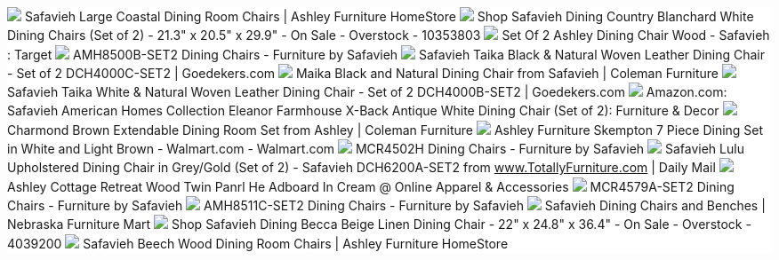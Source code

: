[ ![](https://ashleyfurniture.scene7.com/is/image/AshleyFurniture/D600001047_2?$AFHS-Grid-1X$)](https://ashleyfurniture.scene7.com/is/image/AshleyFurniture/D600001047_2?$AFHS-Grid-1X$) Safavieh Large Coastal Dining Room Chairs | Ashley Furniture HomeStore
[ ![](https://ak1.ostkcdn.com/images/products/is/images/direct/54aeae47ecdc2b4e0ec2a6adf902a1d934c96e98/Safavieh-Dining-Country-Blanchard-White-Dining-Chairs-%28Set-of-2%29.jpg)](https://ak1.ostkcdn.com/images/products/is/images/direct/54aeae47ecdc2b4e0ec2a6adf902a1d934c96e98/Safavieh-Dining-Country-Blanchard-White-Dining-Chairs-%28Set-of-2%29.jpg) Shop Safavieh Dining Country Blanchard White Dining Chairs (Set of 2) -  21.3" x 20.5" x 29.9" - On Sale - Overstock - 10353803
[ ![](https://target.scene7.com/is/image/Target/GUEST_c41610d2-7013-4f82-ba0e-1add5ee2ec52?fmt=pjpeg)](https://target.scene7.com/is/image/Target/GUEST_c41610d2-7013-4f82-ba0e-1add5ee2ec52?fmt=pjpeg) Set Of 2 Ashley Dining Chair Wood - Safavieh : Target
[ ![](https://cdn.safavieh.com/furniture/amh/zoom/amh8500b-side.jpg)](https://cdn.safavieh.com/furniture/amh/zoom/amh8500b-side.jpg) AMH8500B-SET2 Dining Chairs - Furniture by Safavieh
[ ![](https://res-5.cloudinary.com/goedeker-staging/image/upload/d_not-avl.jpg/e_trim/c_lpad,dpr_1.0,f_auto,h_560,q_auto,w_700/media/catalog/product/images/Safavieh_Images/DCH4000C-SET2.jpg)](https://res-5.cloudinary.com/goedeker-staging/image/upload/d_not-avl.jpg/e_trim/c_lpad,dpr_1.0,f_auto,h_560,q_auto,w_700/media/catalog/product/images/Safavieh_Images/DCH4000C-SET2.jpg) Safavieh Taika Black & Natural Woven Leather Dining Chair - Set of 2  DCH4000C-SET2 | Goedekers.com
[ ![](https://d9dvmj2a7k2dc.cloudfront.net/catalog/product/cache/1/image/731x481/17f82f742ffe127f42dca9de82fb58b1/d/c/dch9500d-front_saf20201.jpg)](https://d9dvmj2a7k2dc.cloudfront.net/catalog/product/cache/1/image/731x481/17f82f742ffe127f42dca9de82fb58b1/d/c/dch9500d-front_saf20201.jpg) Maika Black and Natural Dining Chair from Safavieh | Coleman Furniture
[ ![](https://res-5.cloudinary.com/goedeker-staging/image/upload/d_not-avl.jpg/e_trim/c_lpad,dpr_1.0,f_auto,h_560,q_auto,w_700/media/catalog/product/images/Safavieh_Images/DCH4000B-SET2.jpg)](https://res-5.cloudinary.com/goedeker-staging/image/upload/d_not-avl.jpg/e_trim/c_lpad,dpr_1.0,f_auto,h_560,q_auto,w_700/media/catalog/product/images/Safavieh_Images/DCH4000B-SET2.jpg) Safavieh Taika White & Natural Woven Leather Dining Chair - Set of 2  DCH4000B-SET2 | Goedekers.com
[ ![](https://images-na.ssl-images-amazon.com/images/I/91yLUbpG1HL._AC_SL1500_.jpg)](https://images-na.ssl-images-amazon.com/images/I/91yLUbpG1HL._AC_SL1500_.jpg) Amazon.com: Safavieh American Homes Collection Eleanor Farmhouse X-Back  Antique White Dining Chair (Set of 2): Furniture & Decor
[ ![](https://d9dvmj2a7k2dc.cloudfront.net/catalog/product/cache/1/image/731x481/17f82f742ffe127f42dca9de82fb58b1/d/8/d803-55-01_8_-01a_2_-80-81_3_ashley20191_1.jpg)](https://d9dvmj2a7k2dc.cloudfront.net/catalog/product/cache/1/image/731x481/17f82f742ffe127f42dca9de82fb58b1/d/8/d803-55-01_8_-01a_2_-80-81_3_ashley20191_1.jpg) Charmond Brown Extendable Dining Room Set from Ashley | Coleman Furniture
[ ![](https://i5.walmartimages.com/asr/baa21ed9-0ecf-4b17-9b3f-f53616abc79f_1.1c1350352a43d4468406b3ef18dbd2ad.jpeg)](https://i5.walmartimages.com/asr/baa21ed9-0ecf-4b17-9b3f-f53616abc79f_1.1c1350352a43d4468406b3ef18dbd2ad.jpeg) Ashley Furniture Skempton 7 Piece Dining Set in White and Light Brown -  Walmart.com - Walmart.com
[ ![](https://cdn.safavieh.com/furniture/mcr/zoom/mcr4502h-back2.jpg)](https://cdn.safavieh.com/furniture/mcr/zoom/mcr4502h-back2.jpg) MCR4502H Dining Chairs - Furniture by Safavieh
[ ![](https://d1-pub.bizrate.com/image/obj/9818435580;sq=400)](https://d1-pub.bizrate.com/image/obj/9818435580;sq=400) Safavieh Lulu Upholstered Dining Chair in Grey/Gold (Set of 2) - Safavieh  DCH6200A-SET2 from www.TotallyFurniture.com | Daily Mail
[ ![](http://horncoin.com/mages/furniture/11/safavieh-eleanor-x-back-dining-chair-in-weathered-oak-set-of.jpg)](http://horncoin.com/mages/furniture/11/safavieh-eleanor-x-back-dining-chair-in-weathered-oak-set-of.jpg) Ashley Cottage Retreat Wood Twin Panrl He Adboard In Cream @ Online Apparel  & Accessories
[ ![](https://cdn.safavieh.com/furniture/mcr/zoom/mcr4579a-back.jpg)](https://cdn.safavieh.com/furniture/mcr/zoom/mcr4579a-back.jpg) MCR4579A-SET2 Dining Chairs - Furniture by Safavieh
[ ![](https://cdn.safavieh.com/furniture/amh/large/amh8511c-front.jpg)](https://cdn.safavieh.com/furniture/amh/large/amh8511c-front.jpg) AMH8511C-SET2 Dining Chairs - Furniture by Safavieh
[ ![](https://www.nfm.com/productimages/38831202/1/M/92026648-F282-43BA-81AE-700AA4AE18FF)](https://www.nfm.com/productimages/38831202/1/M/92026648-F282-43BA-81AE-700AA4AE18FF) Safavieh Dining Chairs and Benches | Nebraska Furniture Mart
[ ![](https://ak1.ostkcdn.com/images/products/is/images/direct/05a2d012a98802bd30d0eb2a323f83b265c4ac6b/Safavieh-Dining-Becca-Beige-Linen-Dining-Chair.jpg)](https://ak1.ostkcdn.com/images/products/is/images/direct/05a2d012a98802bd30d0eb2a323f83b265c4ac6b/Safavieh-Dining-Becca-Beige-Linen-Dining-Chair.jpg) Shop Safavieh Dining Becca Beige Linen Dining Chair - 22" x 24.8" x 36.4" -  On Sale - Overstock - 4039200
[ ![](https://ashleyfurniture.scene7.com/is/image/AshleyFurniture/D600001021_2?$AFHS-Grid-1X$)](https://ashleyfurniture.scene7.com/is/image/AshleyFurniture/D600001021_2?$AFHS-Grid-1X$) Safavieh Beech Wood Dining Room Chairs | Ashley Furniture HomeStore